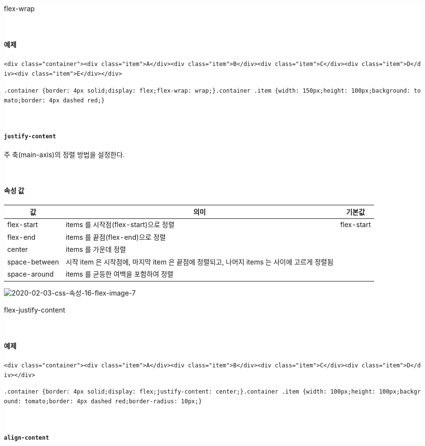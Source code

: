 flex-wrap

<br />

#### 예제

```plain text
<div class="container"><div class="item">A</div><div class="item">B</div><div class="item">C</div><div class="item">D</div><div class="item">E</div></div>
```

```plain text
.container {border: 4px solid;display: flex;flex-wrap: wrap;}.container .item {width: 150px;height: 100px;background: tomato;border: 4px dashed red;}
```

<br />

#### `justify-content`

주 축(main-axis)의 정렬 방법을 설정한다.

<br />

#### 속성 값

| 값            | 의미                                                                                        | 기본값     |
| ------------- | ------------------------------------------------------------------------------------------- | ---------- |
| flex-start    | items 를 시작점(flex-start)으로 정렬                                                        | flex-start |
| flex-end      | items 를 끝점(flex-end)으로 정렬                                                            |            |
| center        | items 를 가운데 정렬                                                                        |            |
| space-between | 시작 item 은 시작점에, 마지막 item 은 끝점에 정렬되고, 나머지 items 는 사이에 고르게 정렬됨 |            |
| space-around  | items 를 균등한 여백을 포함하여 정렬                                                        |            |

![2020-02-03-css-속성-16-flex-image-7](https://heropy.blog/images/screenshot/css-flexible-box/flex-justify-content.jpg)

flex-justify-content

<br />

#### 예제

```plain text
<div class="container"><div class="item">A</div><div class="item">B</div><div class="item">C</div><div class="item">D</div></div>
```

```plain text
.container {border: 4px solid;display: flex;justify-content: center;}.container .item {width: 100px;height: 100px;background: tomato;border: 4px dashed red;border-radius: 10px;}
```

<br />

#### `align-content`
